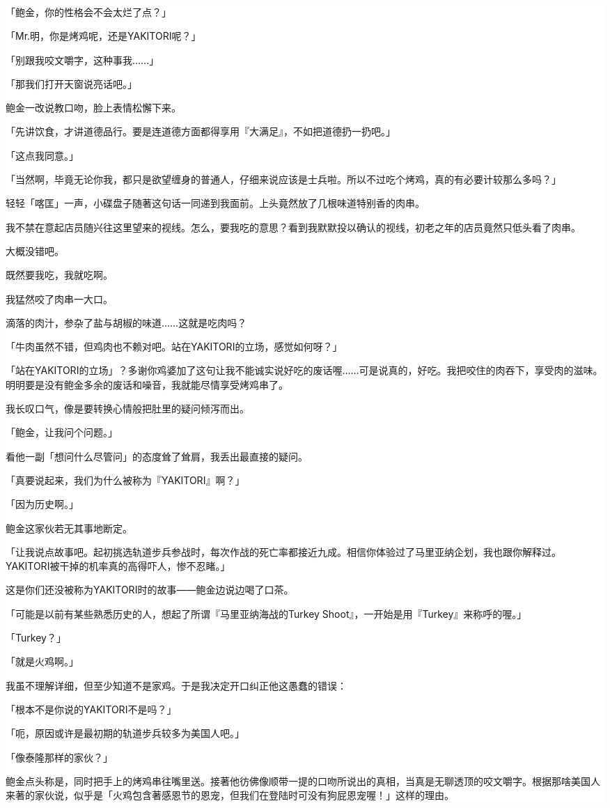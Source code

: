 「鲍金，你的性格会不会太烂了点？」

「Mr.明，你是烤鸡呢，还是YAKITORI呢？」

「别跟我咬文嚼字，这种事我……」

「那我们打开天窗说亮话吧。」

鲍金一改说教口吻，脸上表情松懈下来。

「先讲饮食，才讲道德品行。要是连道德方面都得享用『大满足』，不如把道德扔一扔吧。」

「这点我同意。」

「当然啊，毕竟无论你我，都只是欲望缠身的普通人，仔细来说应该是士兵啦。所以不过吃个烤鸡，真的有必要计较那么多吗？」

轻轻「喀匡」一声，小碟盘子随著这句话一同递到我面前。上头竟然放了几根味道特别香的肉串。

我不禁在意起店员随兴往这里望来的视线。怎么，要我吃的意思？看到我默默投以确认的视线，初老之年的店员竟然只低头看了肉串。

大概没错吧。

既然要我吃，我就吃啊。

我猛然咬了肉串一大口。

滴落的肉汁，参杂了盐与胡椒的味道……这就是吃肉吗？

「牛肉虽然不错，但鸡肉也不赖对吧。站在YAKITORI的立场，感觉如何呀？」

「站在YAKITORI的立场」？多谢你鸡婆加了这句让我不能诚实说好吃的废话喔……可是说真的，好吃。我把咬住的肉吞下，享受肉的滋味。明明要是没有鲍金多余的废话和噪音，我就能尽情享受烤鸡串了。

我长叹口气，像是要转换心情般把肚里的疑问倾泻而出。

「鲍金，让我问个问题。」

看他一副「想问什么尽管问」的态度耸了耸肩，我丢出最直接的疑问。

「真要说起来，我们为什么被称为『YAKITORI』啊？」

「因为历史啊。」

鲍金这家伙若无其事地断定。

「让我说点故事吧。起初挑选轨道步兵参战时，每次作战的死亡率都接近九成。相信你体验过了马里亚纳企划，我也跟你解释过。YAKITORI被干掉的机率真的高得吓人，惨不忍睹。」

这是你们还没被称为YAKITORI时的故事——鲍金边说边喝了口茶。

「可能是以前有某些熟悉历史的人，想起了所谓『马里亚纳海战的Turkey Shoot』，一开始是用『Turkey』来称呼的喔。」

「Turkey？」

「就是火鸡啊。」

我虽不理解详细，但至少知道不是家鸡。于是我决定开口纠正他这愚蠢的错误：

「根本不是你说的YAKITORI不是吗？」

「呃，原因或许是最初期的轨道步兵较多为美国人吧。」

「像泰隆那样的家伙？」

鲍金点头称是，同时把手上的烤鸡串往嘴里送。接著他彷佛像顺带一提的口吻所说出的真相，当真是无聊透顶的咬文嚼字。根据那啥美国人来著的家伙说，似乎是「火鸡包含著感恩节的恩宠，但我们在登陆时可没有狗屁恩宠喔！」这样的理由。
